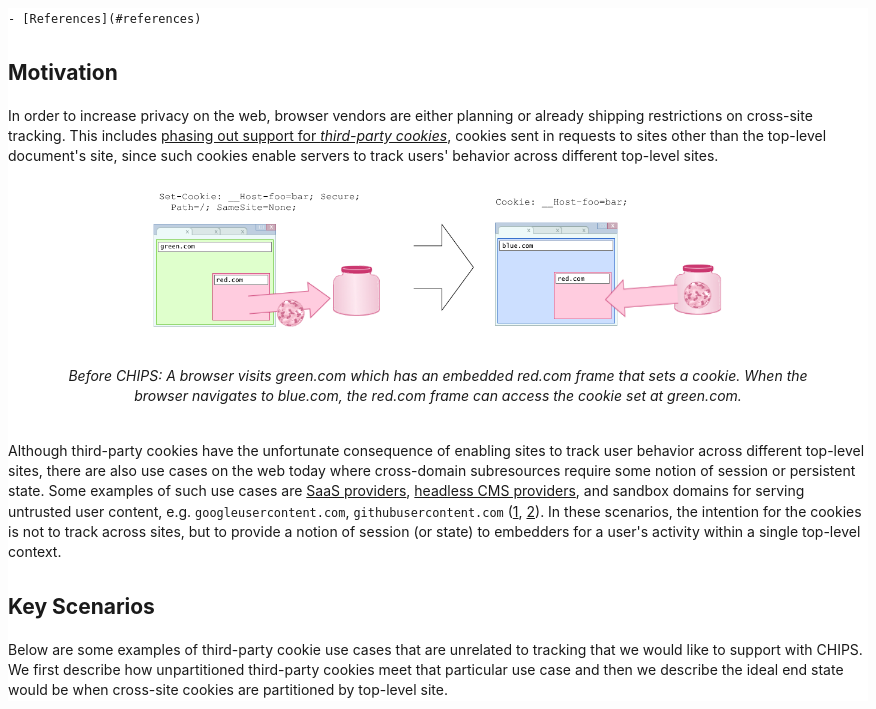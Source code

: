     - [References](#references)

## Motivation

In order to increase privacy on the web, browser vendors are either planning or already shipping restrictions on cross-site tracking.
This includes [phasing out support for _third-party cookies_](https://blog.chromium.org/2020/01/building-more-private-web-path-towards.html), cookies sent in requests to sites other than the top-level document's site, since such cookies enable servers to track users' behavior across different top-level sites.

<center><figure>
    <img src="./img/before.png" width="600px" alt="Before CHIPS third parties have access to unpartitioned cookies across top-level sites.">
    <br>
    <em>
        Before CHIPS: A browser visits green.com which has an embedded red.com frame that sets a cookie. When the browser navigates to blue.com, the red.com frame can access the cookie set at green.com.
    </em>
    <br><br>
</figure></center>

Although third-party cookies have the unfortunate consequence of enabling sites to track user behavior across different top-level sites, there are also use cases on the web today where cross-domain subresources require some notion of session or persistent state.
Some examples of such use cases are [SaaS providers](https://github.com/privacycg/first-party-sets/issues/33), [headless CMS providers](https://gist.github.com/rexxars/42d870946d82a3daa0e35b238e0b7d7a), and sandbox domains for serving untrusted user content, e.g. `googleusercontent.com`, `githubusercontent.com` ([1](https://blog.kerika.com/googleusercontent-com-can-trip-you-up-if-you-disable-third-party-cookies/), [2](https://gadgetstouse.com/blog/2020/12/11/fix-google-drive-downloads-not-working-in-microsoft-edge/)).
In these scenarios, the intention for the cookies is not to track across sites, but to provide a notion of session (or state) to embedders for a user's activity within a single top-level context.

## Key Scenarios

Below are some examples of third-party cookie use cases that are unrelated to tracking that we would like to support with CHIPS. We first describe how unpartitioned third-party cookies meet that particular use case and then we describe the ideal end state would be when cross-site cookies are partitioned by top-level site.
